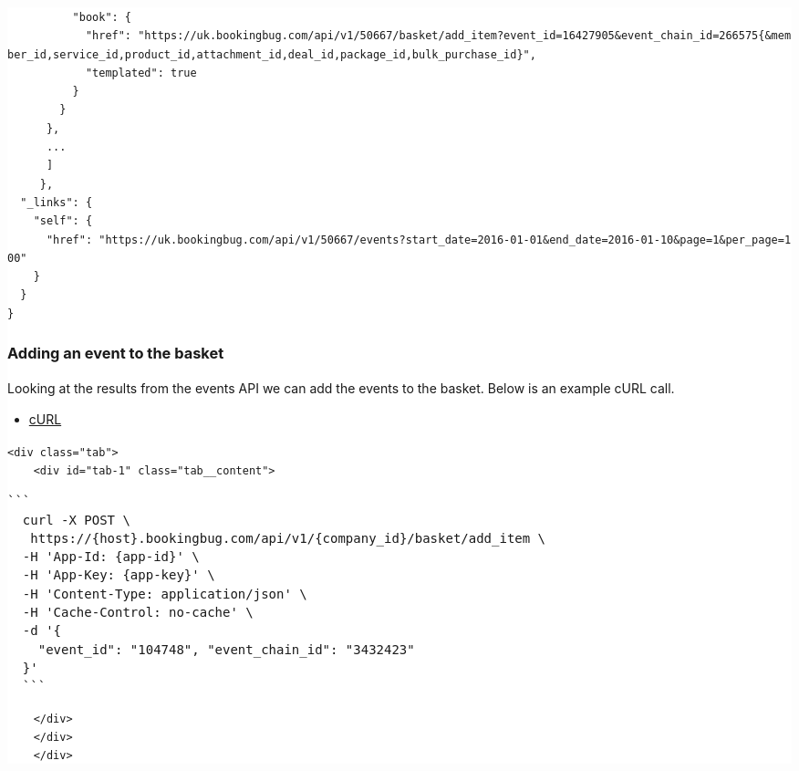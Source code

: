 ```
          "book": {
            "href": "https://uk.bookingbug.com/api/v1/50667/basket/add_item?event_id=16427905&event_chain_id=266575{&member_id,service_id,product_id,attachment_id,deal_id,package_id,bulk_purchase_id}",
            "templated": true
          }
        }
      },
      ...
      ]
     },
  "_links": {
    "self": {
      "href": "https://uk.bookingbug.com/api/v1/50667/events?start_date=2016-01-01&end_date=2016-01-10&page=1&per_page=100"
    }
  }
}
  ```
</pre>
        </div>
        </div>
        </div>

### Adding an event to the basket

Looking at the results from the events API we can add the events to the basket. Below is an example cURL call. 

<div class="tabs">
    <ul class="tabs__menu">
        <li class="current"><a href="#tab-1">cURL</a></li>
    </ul>

    <div class="tab">
        <div id="tab-1" class="tab__content">
<pre>
```
  curl -X POST \
   https://{host}.bookingbug.com/api/v1/{company_id}/basket/add_item \
  -H 'App-Id: {app-id}' \
  -H 'App-Key: {app-key}' \
  -H 'Content-Type: application/json' \
  -H 'Cache-Control: no-cache' \
  -d '{
    "event_id": "104748", "event_chain_id": "3432423"
  }'
  ```
</pre>
        </div>
        </div>
        </div>
